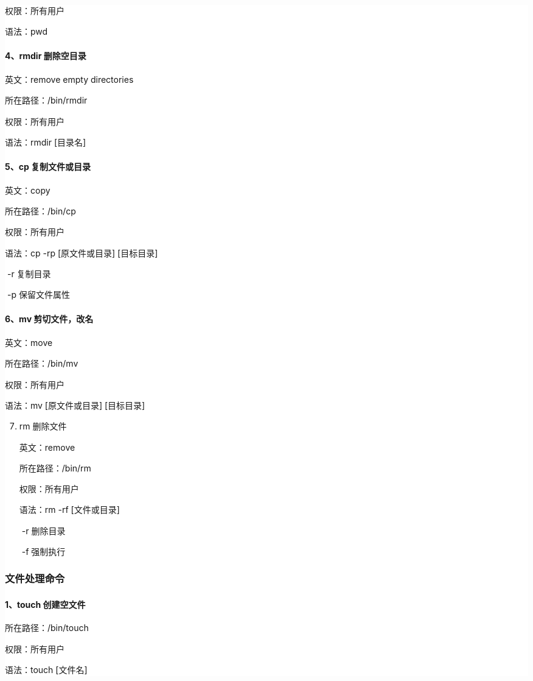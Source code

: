 权限：所有用户

语法：pwd

#### 4、rmdir 删除空目录

英文：remove empty directories

所在路径：/bin/rmdir

权限：所有用户

语法：rmdir [目录名]

#### 5、cp 复制文件或目录

英文：copy

所在路径：/bin/cp

权限：所有用户

语法：cp -rp [原文件或目录] [目标目录]

​				  -r 复制目录

​				  -p 保留文件属性

#### 6、mv 剪切文件，改名

英文：move

所在路径：/bin/mv

权限：所有用户

语法：mv [原文件或目录] [目标目录]

7. rm 删除文件

   英文：remove

   所在路径：/bin/rm

   权限：所有用户

   语法：rm -rf [文件或目录]

   ​                   -r 删除目录

   ​                   -f 强制执行



### 文件处理命令

#### 1、touch 创建空文件

所在路径：/bin/touch

权限：所有用户

语法：touch [文件名]

